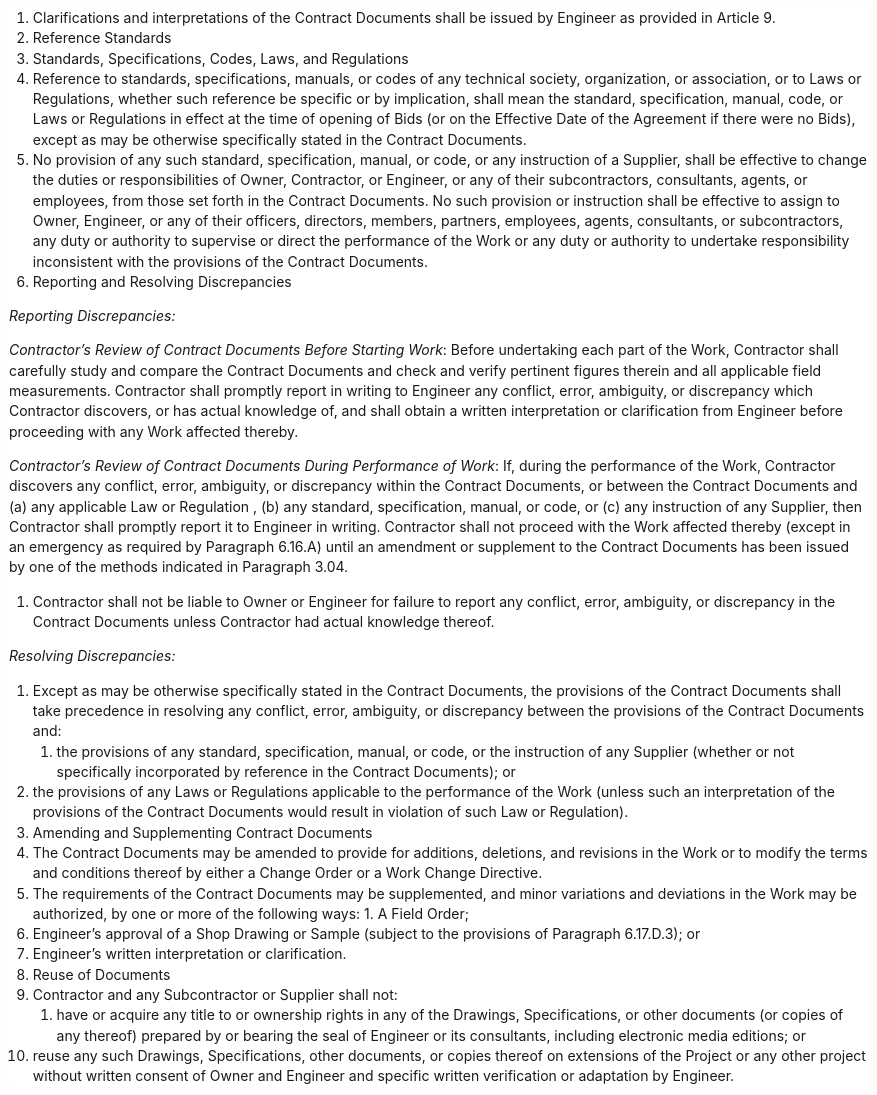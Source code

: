 1.  Clarifications and interpretations of the Contract Documents shall be issued by Engineer as provided in Article 9.
1.  Reference Standards
1.  Standards, Specifications, Codes, Laws, and Regulations
1.  Reference to standards, specifications, manuals, or codes of any technical society, organization, or association, or to Laws or Regulations, whether such reference be specific or by implication, shall mean the standard, specification, manual, code, or Laws or Regulations in effect at the time of opening of Bids (or on the Effective Date of the Agreement if there were no Bids), except as may be otherwise specifically stated in the Contract Documents.
1.  No provision of any such standard, specification, manual, or code, or any instruction of a Supplier, shall be effective to change the duties or responsibilities of Owner, Contractor, or Engineer, or any of their subcontractors, consultants, agents, or employees, from those set forth in the Contract Documents. No such provision or instruction shall be effective to assign to Owner, Engineer, or any of their officers, directors, members, partners, employees, agents, consultants, or subcontractors, any duty or authority to supervise or direct the performance of the Work or any duty or authority to undertake responsibility inconsistent with the provisions of the Contract Documents.
1.  Reporting and Resolving Discrepancies

_Reporting Discrepancies:_

_Contractor’s Review of Contract Documents Before Starting Work_: Before undertaking each part of the Work, Contractor shall carefully study and compare the Contract Documents and check and verify pertinent figures therein and all applicable field measurements. Contractor shall promptly report in writing to Engineer any conflict, error, ambiguity, or discrepancy which Contractor discovers, or has actual knowledge of, and shall obtain a written interpretation or clarification from Engineer before proceeding with any Work affected thereby.

_Contractor’s Review of Contract Documents During Performance of Work_: If, during the performance of the Work, Contractor discovers any conflict, error, ambiguity, or discrepancy within the Contract Documents, or between the Contract Documents and (a) any applicable Law or Regulation , (b) any standard, specification, manual, or code, or (c) any instruction of any Supplier, then Contractor shall promptly report it to Engineer in writing. Contractor shall not proceed with the Work affected thereby (except in an emergency as required by Paragraph 6.16.A) until an amendment or supplement to the Contract Documents has been issued by one of the methods indicated in Paragraph 3.04.

1.  Contractor shall not be liable to Owner or Engineer for failure to report any conflict, error, ambiguity, or discrepancy in the Contract Documents unless Contractor had actual knowledge thereof.

_Resolving Discrepancies:_

1.  Except as may be otherwise specifically stated in the Contract Documents, the provisions of the Contract Documents shall take precedence in resolving any conflict, error, ambiguity, or discrepancy between the provisions of the Contract Documents and:
    1. the provisions of any standard, specification, manual, or code, or the instruction of any Supplier (whether or not specifically incorporated by reference in the Contract Documents); or
1.  the provisions of any Laws or Regulations applicable to the performance of the Work (unless such an interpretation of the provisions of the Contract Documents would result in violation of such Law or Regulation).
1.  Amending and Supplementing Contract Documents
1.  The Contract Documents may be amended to provide for additions, deletions, and revisions in the Work or to modify the terms and conditions thereof by either a Change Order or a Work Change Directive.
1.  The requirements of the Contract Documents may be supplemented, and minor variations and deviations in the Work may be authorized, by one or more of the following ways: 1. A Field Order;
1.  Engineer’s approval of a Shop Drawing or Sample (subject to the provisions of Paragraph 6.17.D.3); or
1.  Engineer’s written interpretation or clarification.
1.  Reuse of Documents
1.  Contractor and any Subcontractor or Supplier shall not:
    1. have or acquire any title to or ownership rights in any of the Drawings, Specifications, or other documents (or copies of any thereof) prepared by or bearing the seal of Engineer or its consultants, including electronic media editions; or
1.  reuse any such Drawings, Specifications, other documents, or copies thereof on extensions of the Project or any other project without written consent of Owner and Engineer and specific written verification or adaptation by Engineer.